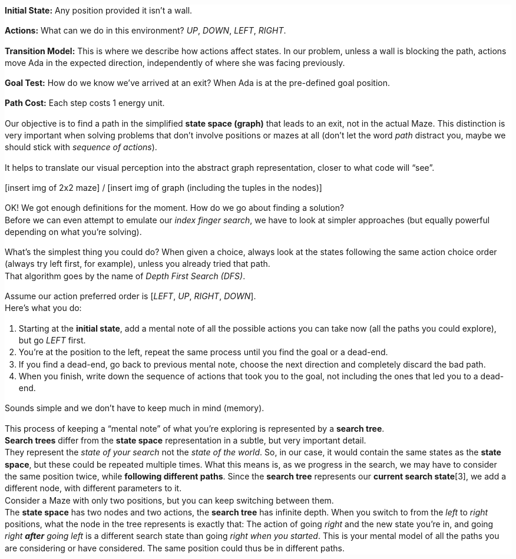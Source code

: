**Initial State:** Any position provided it isn’t a wall.

**Actions:** What can we do in this environment? *UP*, *DOWN*, *LEFT*, *RIGHT*.

**Transition Model:** This is where we describe how actions affect states.
In our problem, unless a wall is blocking the path, actions move Ada in the
expected direction, independently of where she was facing previously.

**Goal Test:** How do we know we’ve arrived at an exit? When Ada is at the
pre-defined goal position.

**Path Cost:** Each step costs 1 energy unit.

Our objective is to find a path in the simplified **state space (graph)**
that leads to an exit, not in the actual Maze. This distinction is very
important when solving problems that don’t involve positions or mazes at all
(don’t let the word *path* distract you, maybe we should stick with
  *sequence of actions*).

It helps to translate our visual perception into the abstract graph
representation, closer to what code will “see”.

[insert img of 2x2 maze] / [insert img of graph (including the tuples in
  the nodes)]


OK! We got enough definitions for the moment. How do we go about
finding a solution?  
Before we can even attempt to emulate our *index finger search*, we have to
look at simpler approaches (but equally powerful depending on what
  you’re solving).

What’s the simplest thing you could do? When given a choice, always look at
the states following the same action choice order (always try left first, for
  example), unless you already tried that path.  
That algorithm goes by the name of *Depth First Search (DFS)*.

Assume our action preferred order is [*LEFT*, *UP*, *RIGHT*, *DOWN*].  
Here’s what you do:

1. Starting at the **initial state**, add a mental note of all the possible
actions you can take now (all the paths you could explore), but go *LEFT* first.  
1. You’re at the position to the left, repeat the same process until you find
the goal or a dead-end.  
1. If you find a dead-end, go back to previous mental note, choose the next
direction and completely discard the bad path.  
1. When you finish, write down the sequence of actions that took you to the
goal, not including the ones that led you to a dead-end.  

Sounds simple and we don’t have to keep much in mind (memory).

This process of keeping a “mental note” of what you’re exploring is
represented by a **search tree**.  
**Search trees** differ from the **state space** representation in a subtle,
but very important detail.  
They represent the *state of your search* not the *state of the world*.
So, in our case, it would contain the same states as the **state space**, but
these could be repeated multiple times. What this means is, as we progress in
the search, we may have to consider the same position twice, while **following
different paths**. Since the **search tree** represents our **current
search state**[3], we add a different node, with different parameters to it.  
Consider a Maze with only two positions, but you can keep switching
between them.  
The **state space** has two nodes and two actions, the **search tree** has
infinite depth. When you switch to from the *left* to *right* positions, what
the node in the tree represents is exactly that: The action of going *right*
and the new state you’re in, and going *right **after** going left* is a
different  search state than going *right when you started*. This is your
mental model of all the paths you are considering or have considered. The same
position could thus be in different paths.